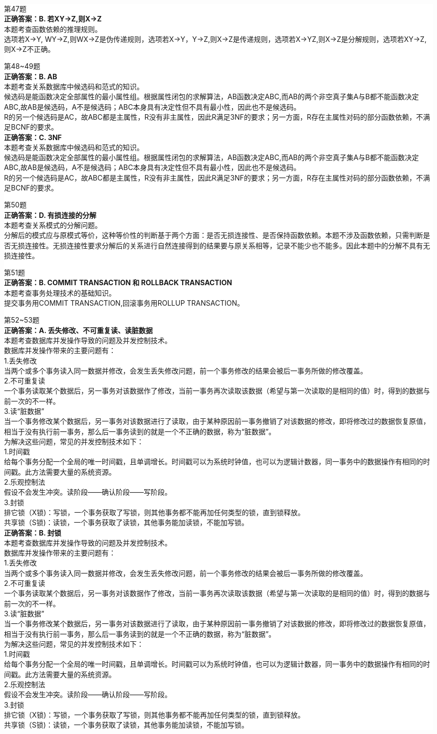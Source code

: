 第47题  
**正确答案：B. 若XY→Z,则X→Z**  
本题考查函数依赖的推理规则。  
选项若X→Y, WY→Z,则WX→Z是伪传递规则，选项若X→Y，Y→Z,则X→Z是传递规则，选项若X→YZ,则X→Z是分解规则，选项若XY→Z,则X→Z不正确。  
  
第48~49题  
**正确答案：B. AB**  
本题考查关系数据库中候选码和范式的知识。  
候选码是能函数决定全部属性的最小属性组。根据属性闭包的求解算法，AB函数决定ABC,而AB的两个非空真子集A与B都不能函数决定ABC,故AB是候选码，A不是候选码；ABC本身具有决定性但不具有最小性，因此也不是候选码。  
R的另一个候选码是AC，故ABC都是主属性，R没有非主属性，因此R满足3NF的要求；另一方面，R存在主属性对码的部分函数依赖，不满足BCNF的要求。  
**正确答案：C. 3NF**  
本题考查关系数据库中候选码和范式的知识。  
候选码是能函数决定全部属性的最小属性组。根据属性闭包的求解算法，AB函数决定ABC,而AB的两个非空真子集A与B都不能函数决定ABC,故AB是候选码，A不是候选码；ABC本身具有决定性但不具有最小性，因此也不是候选码。  
R的另一个候选码是AC，故ABC都是主属性，R没有非主属性，因此R满足3NF的要求；另一方面，R存在主属性对码的部分函数依赖，不满足BCNF的要求。  
  
第50题  
**正确答案：D. 有损连接的分解**  
本题考查关系模式的分解问题。  
分解后的模式应与原模式等价，这种等价性的判断基于两个方面：是否无损连接性、是否保持函数依赖。本题不涉及函数依赖，只需判断是否无损连接性。无损连接性要求分解后的关系进行自然连接得到的结果要与原关系相等，记录不能少也不能多。因此本题中的分解不具有无损连接性。  
  
第51题  
**正确答案：B. COMMIT TRANSACTION 和 ROLLBACK TRANSACTION**  
本题考查事务处理技术的基础知识。  
提交事务用COMMIT TRANSACTION,回滚事务用ROLLUP TRANSACTION。  
  
第52~53题  
**正确答案：A. 丢失修改、不可重复读、读脏数据**  
本题考查数据库并发操作导致的问题及并发控制技术。  
数据库并发操作带来的主要问题有：  
1.丢失修改  
当两个或多个事务读入同一数据并修改，会发生丢失修改问题，前一个事务修改的结果会被后一事务所做的修改覆盖。  
2.不可重复读  
一个事务读取某个数据后，另一事务对该数据作了修改，当前一事务再次读取该数据（希望与第一次读取的是相同的值）时，得到的数据与前一次的不一样。  
3.读“脏数据”  
当一个事务修改某个数据后，另一事务对该数据进行了读取，由于某种原因前一事务撤销了对该数据的修改，即将修改过的数据恢复原值，相当于没有执行前一事务，那么后一事务读到的就是一个不正确的数据，称为“脏数据”。  
为解决这些问题，常见的并发控制技术如下：  
1.时间戳  
给每个事务分配一个全局的唯一时间戳，且单调增长。时间戳可以为系统时钟值，也可以为逻辑计数器，同一事务中的数据操作有相同的时间戳。此方法需要大量的系统资源。  
2.乐观控制法  
假设不会发生冲突。读阶段——确认阶段——写阶段。  
3.封锁  
排它锁（X锁)：写锁，一个事务获取了写锁，则其他事务都不能再加任何类型的锁，直到锁释放。  
共享锁（S锁)：读锁，一个事务获取了读锁，其他事务能加读锁，不能加写锁。  
**正确答案：B. 封锁**  
本题考查数据库并发操作导致的问题及并发控制技术。  
数据库并发操作带来的主要问题有：  
1.丢失修改  
当两个或多个事务读入同一数据并修改，会发生丢失修改问题，前一个事务修改的结果会被后一事务所做的修改覆盖。  
2.不可重复读  
一个事务读取某个数据后，另一事务对该数据作了修改，当前一事务再次读取该数据（希望与第一次读取的是相同的值）时，得到的数据与前一次的不一样。  
3.读“脏数据”  
当一个事务修改某个数据后，另一事务对该数据进行了读取，由于某种原因前一事务撤销了对该数据的修改，即将修改过的数据恢复原值，相当于没有执行前一事务，那么后一事务读到的就是一个不正确的数据，称为“脏数据”。  
为解决这些问题，常见的并发控制技术如下：  
1.时间戳  
给每个事务分配一个全局的唯一时间戳，且单调增长。时间戳可以为系统时钟值，也可以为逻辑计数器，同一事务中的数据操作有相同的时间戳。此方法需要大量的系统资源。  
2.乐观控制法  
假设不会发生冲突。读阶段——确认阶段——写阶段。  
3.封锁  
排它锁（X锁)：写锁，一个事务获取了写锁，则其他事务都不能再加任何类型的锁，直到锁释放。  
共享锁（S锁)：读锁，一个事务获取了读锁，其他事务能加读锁，不能加写锁。  
  